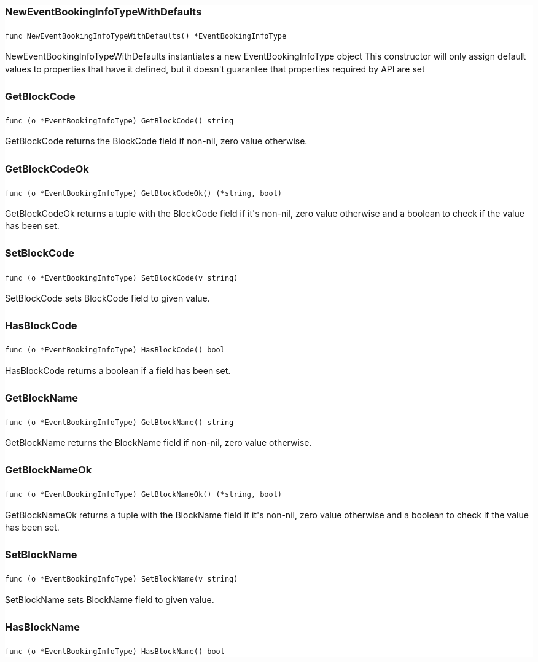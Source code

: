 ### NewEventBookingInfoTypeWithDefaults

`func NewEventBookingInfoTypeWithDefaults() *EventBookingInfoType`

NewEventBookingInfoTypeWithDefaults instantiates a new EventBookingInfoType object
This constructor will only assign default values to properties that have it defined,
but it doesn't guarantee that properties required by API are set

### GetBlockCode

`func (o *EventBookingInfoType) GetBlockCode() string`

GetBlockCode returns the BlockCode field if non-nil, zero value otherwise.

### GetBlockCodeOk

`func (o *EventBookingInfoType) GetBlockCodeOk() (*string, bool)`

GetBlockCodeOk returns a tuple with the BlockCode field if it's non-nil, zero value otherwise
and a boolean to check if the value has been set.

### SetBlockCode

`func (o *EventBookingInfoType) SetBlockCode(v string)`

SetBlockCode sets BlockCode field to given value.

### HasBlockCode

`func (o *EventBookingInfoType) HasBlockCode() bool`

HasBlockCode returns a boolean if a field has been set.

### GetBlockName

`func (o *EventBookingInfoType) GetBlockName() string`

GetBlockName returns the BlockName field if non-nil, zero value otherwise.

### GetBlockNameOk

`func (o *EventBookingInfoType) GetBlockNameOk() (*string, bool)`

GetBlockNameOk returns a tuple with the BlockName field if it's non-nil, zero value otherwise
and a boolean to check if the value has been set.

### SetBlockName

`func (o *EventBookingInfoType) SetBlockName(v string)`

SetBlockName sets BlockName field to given value.

### HasBlockName

`func (o *EventBookingInfoType) HasBlockName() bool`
